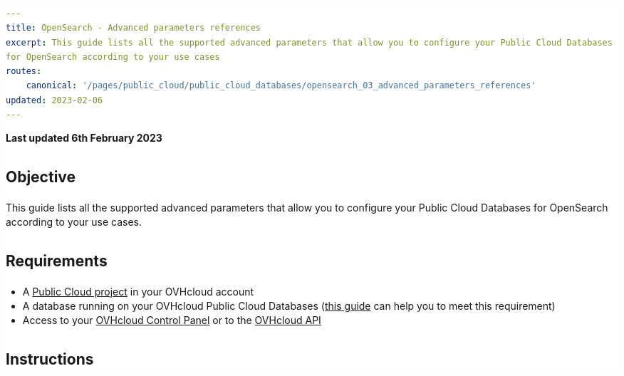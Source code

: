```yaml
---
title: OpenSearch - Advanced parameters references
excerpt: This guide lists all the supported advanced parameters that allow you to configure your Public Cloud Databases for OpenSearch according to your use cases
routes:
    canonical: '/pages/public_cloud/public_cloud_databases/opensearch_03_advanced_parameters_references'
updated: 2023-02-06
---
```


<style>
#content table,
.ovh-documentation table {margin-bottom:25px;overflow:unset !important;}

#content tbody,
.ovh-documentation tbody {display: inline-table !important;width:100% !important;}

#content thead,
.ovh-documentation thead {display:none}

#content tr:nth-child(2n),
.ovh-documentation tr:nth-child(2n) {
  background: none !important;
}
#content td:first-child,
.ovh-documentation td:first-child {
  background:#efefef;
  font-weight:600;
  vertical-align:top;
  width:11ch;
}
</style>

**Last updated 6th February 2023**

## Objective

This guide lists all the supported advanced parameters that allow you to configure your Public Cloud Databases for OpenSearch according to your use cases.

## Requirements

- A [Public Cloud project](https://www.ovhcloud.com/de/public-cloud/) in your OVHcloud account   
- A database running on your OVHcloud Public Cloud Databases ([this guide](/pages/public_cloud/public_cloud_databases/databases_01_order_control_panel) can help you to meet this requirement)   
- Access to your [OVHcloud Control Panel](https://www.ovh.com/auth/?action=gotomanager&from=https://www.ovh.de/&ovhSubsidiary=de) or to the [OVHcloud API](https://api.ovh.com/console/)   


## Instructions
